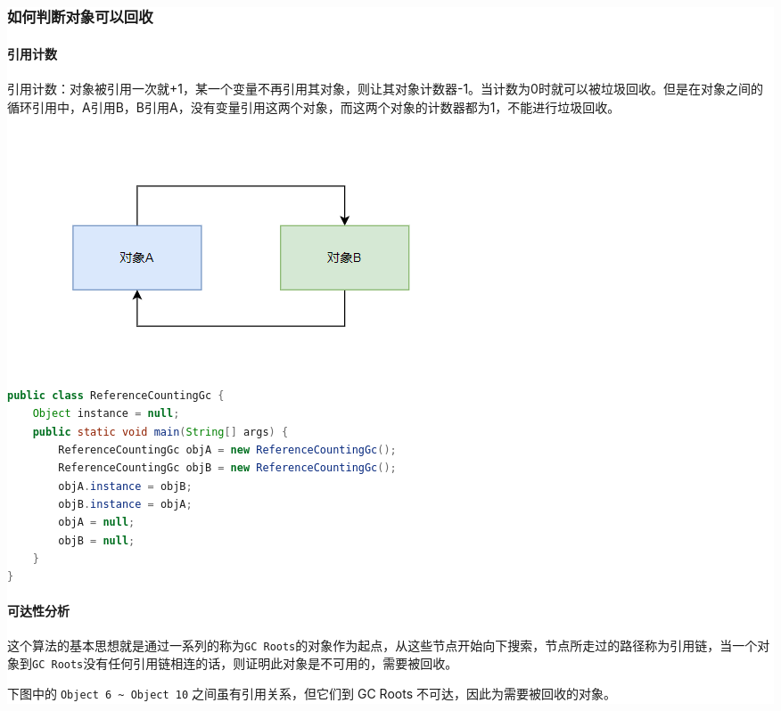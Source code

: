 ### 如何判断对象可以回收
#### 引用计数
引用计数：对象被引用一次就+1，某一个变量不再引用其对象，则让其对象计数器-1。当计数为0时就可以被垃圾回收。但是在对象之间的循环引用中，A引用B，B引用A，没有变量引用这两个对象，而这两个对象的计数器都为1，不能进行垃圾回收。

![](../image/jvm_垃圾回收_引用计数.png)
```java
public class ReferenceCountingGc {
    Object instance = null;
    public static void main(String[] args) {
        ReferenceCountingGc objA = new ReferenceCountingGc();
        ReferenceCountingGc objB = new ReferenceCountingGc();
        objA.instance = objB;
        objB.instance = objA;
        objA = null;
        objB = null;
    }
}
```
#### 可达性分析
这个算法的基本思想就是通过一系列的称为`GC Roots`的对象作为起点，从这些节点开始向下搜索，节点所走过的路径称为引用链，当一个对象到`GC Roots`没有任何引用链相连的话，则证明此对象是不可用的，需要被回收。

下图中的 `Object 6 ~ Object 10` 之间虽有引用关系，但它们到 GC Roots 不可达，因此为需要被回收的对象。
